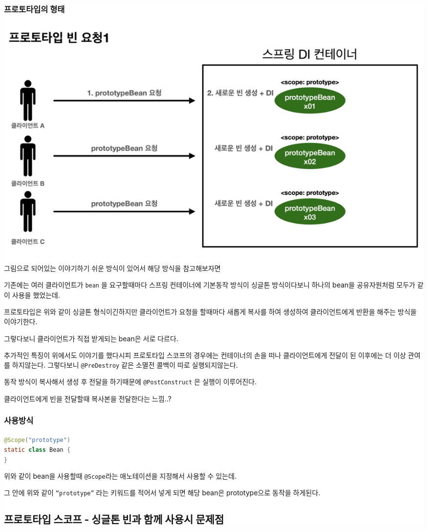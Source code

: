 ### 프로토타입의 형태

![Untitled](../img/junmkang_221.png)

그림으로 되어있는 이야기하기 쉬운 방식이 있어서 해당 방식을 참고해보자면

기존에는 여러 클라이언트가 `bean` 을 요구할때마다 스프링 컨테이너에 기본동작 방식이 싱글톤 방식이다보니 하나의 bean을 공유자원처럼 모두가 같이 사용을 했었는데.

프로토타입은 위와 같이 싱글톤 형식이긴하지만 클라이언트가 요청을 할때마다 새롭게 복사를 하여 생성하여 클라이언트에게 반환을 해주는 방식을 이야기한다.

그렇다보니 클라이언트가 직접 받게되는 bean은 서로 다르다.

추가적인 특징이 위에서도 이야기를 했다시피 프로토타입 스코프의 경우에는 컨테이너의 손을 떠나 클라이언트에게 전달이 된 이후에는 더 이상 관여를 하지않는다. 그렇다보니 `@PreDestroy` 같은 소멸전 콜백이 따로 실행되지않는다.

동작 방식이 복사해서 생성 후 전달을 하기때문에 `@PostConstruct` 은 실행이 이루어진다.

클라이언트에게 빈을 전달할때 복사본을 전달한다는 느낌..?

### 사용방식

```java
@Scope("prototype")
static class Bean {
}
```

위와 같이 bean을 사용할때 `@Scope`라는 애노테이션을 지정해서 사용할 수 있는데.

그 안에 위와 같이 `“prototype”` 라는 키워드를 적어서 넣게 되면 해당 bean은 prototype으로 동작을 하게된다.

## 프로토타입 스코프 - 싱글톤 빈과 함께 사용시 문제점
